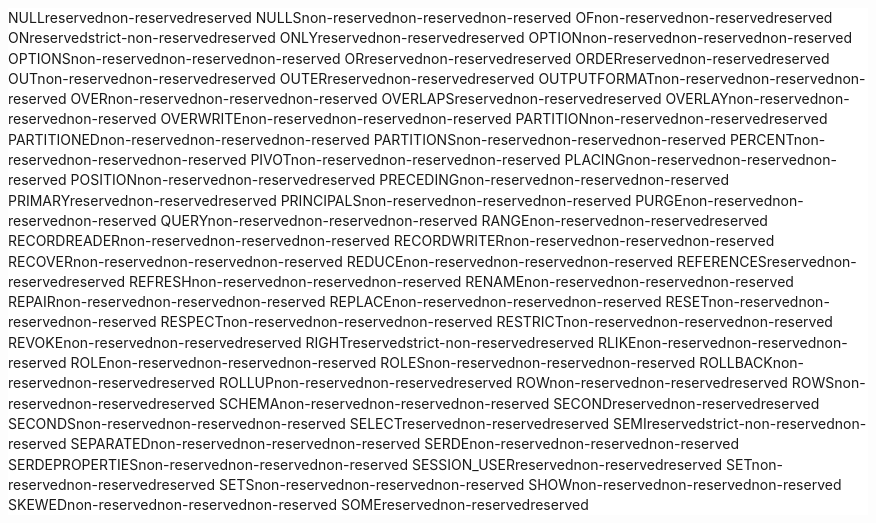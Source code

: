   <tr><td>NULL</td><td>reserved</td><td>non-reserved</td><td>reserved</td></tr>
  <tr><td>NULLS</td><td>non-reserved</td><td>non-reserved</td><td>non-reserved</td></tr>
  <tr><td>OF</td><td>non-reserved</td><td>non-reserved</td><td>reserved</td></tr>
  <tr><td>ON</td><td>reserved</td><td>strict-non-reserved</td><td>reserved</td></tr>
  <tr><td>ONLY</td><td>reserved</td><td>non-reserved</td><td>reserved</td></tr>
  <tr><td>OPTION</td><td>non-reserved</td><td>non-reserved</td><td>non-reserved</td></tr>
  <tr><td>OPTIONS</td><td>non-reserved</td><td>non-reserved</td><td>non-reserved</td></tr>
  <tr><td>OR</td><td>reserved</td><td>non-reserved</td><td>reserved</td></tr>
  <tr><td>ORDER</td><td>reserved</td><td>non-reserved</td><td>reserved</td></tr>
  <tr><td>OUT</td><td>non-reserved</td><td>non-reserved</td><td>reserved</td></tr>
  <tr><td>OUTER</td><td>reserved</td><td>non-reserved</td><td>reserved</td></tr>
  <tr><td>OUTPUTFORMAT</td><td>non-reserved</td><td>non-reserved</td><td>non-reserved</td></tr>
  <tr><td>OVER</td><td>non-reserved</td><td>non-reserved</td><td>non-reserved</td></tr>
  <tr><td>OVERLAPS</td><td>reserved</td><td>non-reserved</td><td>reserved</td></tr>
  <tr><td>OVERLAY</td><td>non-reserved</td><td>non-reserved</td><td>non-reserved</td></tr>
  <tr><td>OVERWRITE</td><td>non-reserved</td><td>non-reserved</td><td>non-reserved</td></tr>
  <tr><td>PARTITION</td><td>non-reserved</td><td>non-reserved</td><td>reserved</td></tr>
  <tr><td>PARTITIONED</td><td>non-reserved</td><td>non-reserved</td><td>non-reserved</td></tr>
  <tr><td>PARTITIONS</td><td>non-reserved</td><td>non-reserved</td><td>non-reserved</td></tr>
  <tr><td>PERCENT</td><td>non-reserved</td><td>non-reserved</td><td>non-reserved</td></tr>
  <tr><td>PIVOT</td><td>non-reserved</td><td>non-reserved</td><td>non-reserved</td></tr>
  <tr><td>PLACING</td><td>non-reserved</td><td>non-reserved</td><td>non-reserved</td></tr>
  <tr><td>POSITION</td><td>non-reserved</td><td>non-reserved</td><td>reserved</td></tr>
  <tr><td>PRECEDING</td><td>non-reserved</td><td>non-reserved</td><td>non-reserved</td></tr>
  <tr><td>PRIMARY</td><td>reserved</td><td>non-reserved</td><td>reserved</td></tr>
  <tr><td>PRINCIPALS</td><td>non-reserved</td><td>non-reserved</td><td>non-reserved</td></tr>
  <tr><td>PURGE</td><td>non-reserved</td><td>non-reserved</td><td>non-reserved</td></tr>
  <tr><td>QUERY</td><td>non-reserved</td><td>non-reserved</td><td>non-reserved</td></tr>
  <tr><td>RANGE</td><td>non-reserved</td><td>non-reserved</td><td>reserved</td></tr>
  <tr><td>RECORDREADER</td><td>non-reserved</td><td>non-reserved</td><td>non-reserved</td></tr>
  <tr><td>RECORDWRITER</td><td>non-reserved</td><td>non-reserved</td><td>non-reserved</td></tr>
  <tr><td>RECOVER</td><td>non-reserved</td><td>non-reserved</td><td>non-reserved</td></tr>
  <tr><td>REDUCE</td><td>non-reserved</td><td>non-reserved</td><td>non-reserved</td></tr>
  <tr><td>REFERENCES</td><td>reserved</td><td>non-reserved</td><td>reserved</td></tr>
  <tr><td>REFRESH</td><td>non-reserved</td><td>non-reserved</td><td>non-reserved</td></tr>
  <tr><td>RENAME</td><td>non-reserved</td><td>non-reserved</td><td>non-reserved</td></tr>
  <tr><td>REPAIR</td><td>non-reserved</td><td>non-reserved</td><td>non-reserved</td></tr>
  <tr><td>REPLACE</td><td>non-reserved</td><td>non-reserved</td><td>non-reserved</td></tr>
  <tr><td>RESET</td><td>non-reserved</td><td>non-reserved</td><td>non-reserved</td></tr>
  <tr><td>RESPECT</td><td>non-reserved</td><td>non-reserved</td><td>non-reserved</td></tr>
  <tr><td>RESTRICT</td><td>non-reserved</td><td>non-reserved</td><td>non-reserved</td></tr>
  <tr><td>REVOKE</td><td>non-reserved</td><td>non-reserved</td><td>reserved</td></tr>
  <tr><td>RIGHT</td><td>reserved</td><td>strict-non-reserved</td><td>reserved</td></tr>
  <tr><td>RLIKE</td><td>non-reserved</td><td>non-reserved</td><td>non-reserved</td></tr>
  <tr><td>ROLE</td><td>non-reserved</td><td>non-reserved</td><td>non-reserved</td></tr>
  <tr><td>ROLES</td><td>non-reserved</td><td>non-reserved</td><td>non-reserved</td></tr>
  <tr><td>ROLLBACK</td><td>non-reserved</td><td>non-reserved</td><td>reserved</td></tr>
  <tr><td>ROLLUP</td><td>non-reserved</td><td>non-reserved</td><td>reserved</td></tr>
  <tr><td>ROW</td><td>non-reserved</td><td>non-reserved</td><td>reserved</td></tr>
  <tr><td>ROWS</td><td>non-reserved</td><td>non-reserved</td><td>reserved</td></tr>
  <tr><td>SCHEMA</td><td>non-reserved</td><td>non-reserved</td><td>non-reserved</td></tr>
  <tr><td>SECOND</td><td>reserved</td><td>non-reserved</td><td>reserved</td></tr>
  <tr><td>SECONDS</td><td>non-reserved</td><td>non-reserved</td><td>non-reserved</td></tr>
  <tr><td>SELECT</td><td>reserved</td><td>non-reserved</td><td>reserved</td></tr>
  <tr><td>SEMI</td><td>reserved</td><td>strict-non-reserved</td><td>non-reserved</td></tr>
  <tr><td>SEPARATED</td><td>non-reserved</td><td>non-reserved</td><td>non-reserved</td></tr>
  <tr><td>SERDE</td><td>non-reserved</td><td>non-reserved</td><td>non-reserved</td></tr>
  <tr><td>SERDEPROPERTIES</td><td>non-reserved</td><td>non-reserved</td><td>non-reserved</td></tr>
  <tr><td>SESSION_USER</td><td>reserved</td><td>non-reserved</td><td>reserved</td></tr>
  <tr><td>SET</td><td>non-reserved</td><td>non-reserved</td><td>reserved</td></tr>
  <tr><td>SETS</td><td>non-reserved</td><td>non-reserved</td><td>non-reserved</td></tr>
  <tr><td>SHOW</td><td>non-reserved</td><td>non-reserved</td><td>non-reserved</td></tr>
  <tr><td>SKEWED</td><td>non-reserved</td><td>non-reserved</td><td>non-reserved</td></tr>
  <tr><td>SOME</td><td>reserved</td><td>non-reserved</td><td>reserved</td></tr>